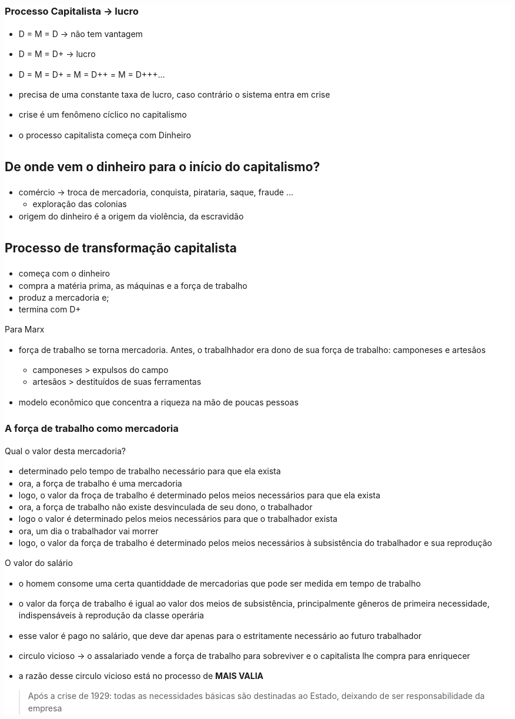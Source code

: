 ### Processo Capitalista -> lucro
- D = M = D -> não tem vantagem
- D = M = D+ -> lucro
- D = M = D+ = M = D++ = M = D+++...


- precisa de uma constante taxa de lucro, caso contrário o sistema entra em crise
- crise é um fenômeno cíclico no capitalismo
- o processo capitalista começa com Dinheiro

## De onde vem o dinheiro para o início do capitalismo?
- comércio -> troca de mercadoria, conquista, pirataria, saque, fraude ...
  - exploração das colonias
- origem do dinheiro é a origem da violência, da escravidão



## Processo de transformação capitalista
- começa com o dinheiro
- compra a matéria prima, as máquinas e a força de trabalho
- produz a mercadoria e;
- termina com D+


Para Marx
- força de trabalho se torna mercadoria. Antes, o trabalhhador era dono de sua força de trabalho: camponeses e artesãos
  - camponeses > expulsos do campo
  - artesãos > destituídos de suas ferramentas


- modelo econômico que concentra a riqueza na mão de poucas pessoas


### A força de trabalho como mercadoria
Qual o valor desta mercadoria?
- determinado pelo tempo de trabalho necessário para que ela exista
- ora, a força de trabalho é uma mercadoria
- logo, o valor da froça de trabalho é determinado pelos meios necessários para que ela exista
- ora, a força de trabalho não existe desvinculada de seu dono, o trabalhador
- logo o valor é determinado pelos meios necessários para que o trabalhador exista
- ora, um dia o trabalhador vai morrer
- logo, o valor da força de trabalho é determinado pelos meios necessários à subsistência do trabalhador e sua reprodução


O valor do salário
- o homem consome uma certa quantiddade de mercadorias que pode ser medida em tempo de trabalho
- o valor da força de trabalho é igual ao valor dos meios de subsistência, principalmente gêneros de primeira necessidade, indispensáveis à reprodução da classe operária
- esse valor é pago no salário, que deve dar apenas para o estritamente necessário ao futuro trabalhador


- circulo vicioso -> o assalariado vende a força de trabalho para sobreviver e o capitalista lhe compra para enriquecer
- a razão desse circulo vicioso está no processo de **MAIS VALIA**

> Após a crise de 1929: todas as necessidades básicas são destinadas ao Estado, deixando de ser responsabilidade da empresa